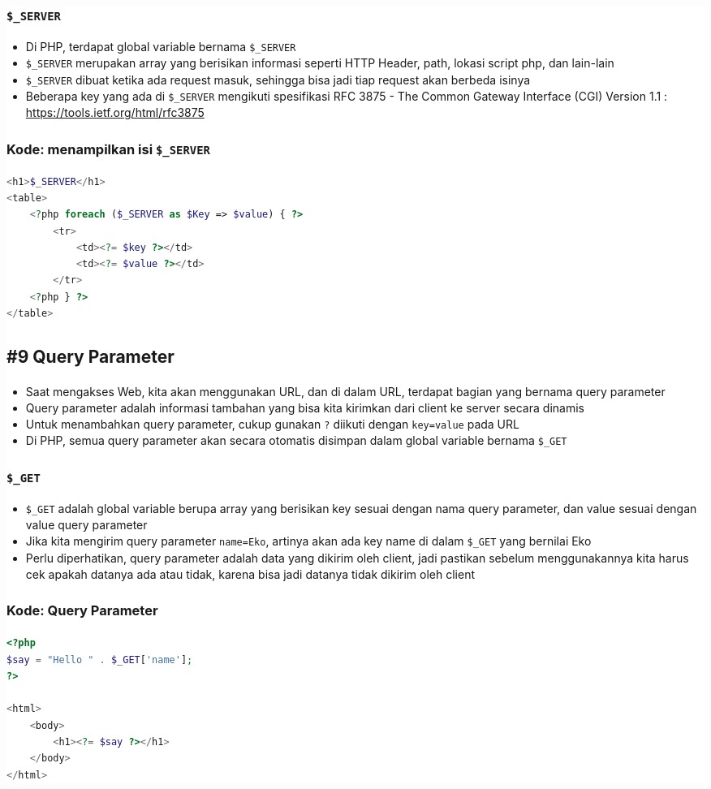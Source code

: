 ### `$_SERVER`

- Di PHP, terdapat global variable bernama `$_SERVER`
- `$_SERVER` merupakan array yang berisikan informasi seperti HTTP Header, path, lokasi script php, dan lain-lain
- `$_SERVER` dibuat ketika ada request masuk, sehingga bisa jadi tiap request akan berbeda isinya
- Beberapa key yang ada di `$_SERVER` mengikuti spesifikasi RFC 3875 - The Common Gateway Interface (CGI) Version 1.1 : <https://tools.ietf.org/html/rfc3875>

### Kode: menampilkan isi `$_SERVER`

```php
<h1>$_SERVER</h1>
<table>
	<?php foreach ($_SERVER as $Key => $value) { ?>
		<tr>
			<td><?= $key ?></td>
			<td><?= $value ?></td>
		</tr>
	<?php } ?>
</table>
```

## #9 Query Parameter

- Saat mengakses Web, kita akan menggunakan URL, dan di dalam URL, terdapat bagian yang bernama query parameter
- Query parameter adalah informasi tambahan yang bisa kita kirimkan dari client ke server secara dinamis
- Untuk menambahkan query parameter, cukup gunakan `?` diikuti dengan `key=value` pada URL
- Di PHP, semua query parameter akan secara otomatis disimpan dalam global variable bernama `$_GET`

### `$_GET`

- `$_GET` adalah global variable berupa array yang berisikan key sesuai dengan nama query parameter, dan value sesuai dengan value query parameter
- Jika kita mengirim query parameter `name=Eko`, artinya akan ada key name di dalam `$_GET` yang bernilai Eko
- Perlu diperhatikan, query parameter adalah data yang dikirim oleh client, jadi pastikan sebelum menggunakannya kita harus cek apakah datanya ada atau tidak, karena bisa jadi datanya tidak dikirim oleh client

### Kode: Query Parameter

```php
<?php
$say = "Hello " . $_GET['name'];
?>

<html>
	<body>
		<h1><?= $say ?></h1>
	</body>
</html>
```
